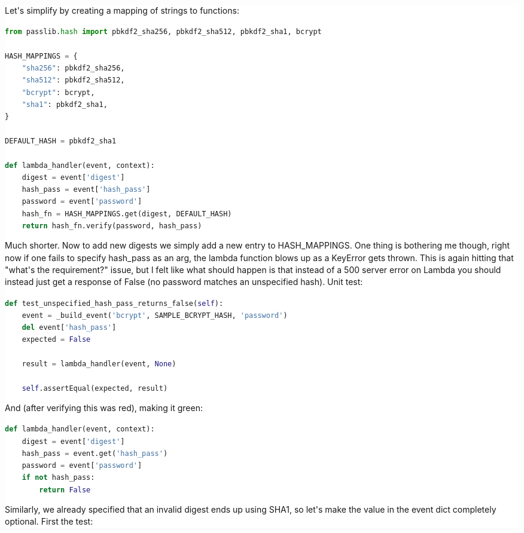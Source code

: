 
Let's simplify by creating a mapping of strings to functions:

```python
from passlib.hash import pbkdf2_sha256, pbkdf2_sha512, pbkdf2_sha1, bcrypt

HASH_MAPPINGS = {
    "sha256": pbkdf2_sha256,
    "sha512": pbkdf2_sha512,
    "bcrypt": bcrypt,
    "sha1": pbkdf2_sha1,
}

DEFAULT_HASH = pbkdf2_sha1

def lambda_handler(event, context):
    digest = event['digest']
    hash_pass = event['hash_pass']
    password = event['password']
    hash_fn = HASH_MAPPINGS.get(digest, DEFAULT_HASH)
    return hash_fn.verify(password, hash_pass)
```

Much shorter. Now to add new digests we simply add a new entry to HASH_MAPPINGS. One thing is bothering me though, right
now if one fails to specify hash_pass as an arg, the lambda function blows up as a KeyError gets thrown. This is again
hitting that "what's the requirement?" issue, but I felt like what should happen is that instead of a 500 server error
on Lambda you should instead just get a response of False (no password matches an unspecified hash). Unit test:

```python
def test_unspecified_hash_pass_returns_false(self):
    event = _build_event('bcrypt', SAMPLE_BCRYPT_HASH, 'password')
    del event['hash_pass']
    expected = False

    result = lambda_handler(event, None)

    self.assertEqual(expected, result)
```

And (after verifying this was red), making it green:

```python
def lambda_handler(event, context):
    digest = event['digest']
    hash_pass = event.get('hash_pass')
    password = event['password']
    if not hash_pass:
        return False
```

Similarly, we already specified that an invalid digest ends up using SHA1, so let's make the value in the event dict
completely optional. First the test:
